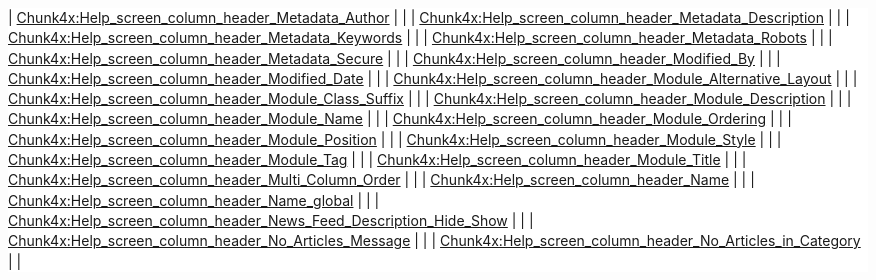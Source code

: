 | [Chunk4x:Help_screen_column_header_Metadata_Author](https://docs.joomla.org/Chunk4x:Help_screen_column_header_Metadata_Author "Chunk4x:Help screen column header Metadata Author")                                                                         |       |
| [Chunk4x:Help_screen_column_header_Metadata_Description](https://docs.joomla.org/Chunk4x:Help_screen_column_header_Metadata_Description "Chunk4x:Help screen column header Metadata Description")                                                          |       |
| [Chunk4x:Help_screen_column_header_Metadata_Keywords](https://docs.joomla.org/Chunk4x:Help_screen_column_header_Metadata_Keywords "Chunk4x:Help screen column header Metadata Keywords")                                                                   |       |
| [Chunk4x:Help_screen_column_header_Metadata_Robots](https://docs.joomla.org/Chunk4x:Help_screen_column_header_Metadata_Robots "Chunk4x:Help screen column header Metadata Robots")                                                                         |       |
| [Chunk4x:Help_screen_column_header_Metadata_Secure](https://docs.joomla.org/Chunk4x:Help_screen_column_header_Metadata_Secure "Chunk4x:Help screen column header Metadata Secure")                                                                         |       |
| [Chunk4x:Help_screen_column_header_Modified_By](https://docs.joomla.org/Chunk4x:Help_screen_column_header_Modified_By "Chunk4x:Help screen column header Modified By")                                                                                     |       |
| [Chunk4x:Help_screen_column_header_Modified_Date](https://docs.joomla.org/Chunk4x:Help_screen_column_header_Modified_Date "Chunk4x:Help screen column header Modified Date")                                                                               |       |
| [Chunk4x:Help_screen_column_header_Module_Alternative_Layout](https://docs.joomla.org/Chunk4x:Help_screen_column_header_Module_Alternative_Layout "Chunk4x:Help screen column header Module Alternative Layout")                                           |       |
| [Chunk4x:Help_screen_column_header_Module_Class_Suffix](https://docs.joomla.org/Chunk4x:Help_screen_column_header_Module_Class_Suffix "Chunk4x:Help screen column header Module Class Suffix")                                                             |       |
| [Chunk4x:Help_screen_column_header_Module_Description](https://docs.joomla.org/Chunk4x:Help_screen_column_header_Module_Description "Chunk4x:Help screen column header Module Description")                                                                |       |
| [Chunk4x:Help_screen_column_header_Module_Name](https://docs.joomla.org/Chunk4x:Help_screen_column_header_Module_Name "Chunk4x:Help screen column header Module Name")                                                                                     |       |
| [Chunk4x:Help_screen_column_header_Module_Ordering](https://docs.joomla.org/Chunk4x:Help_screen_column_header_Module_Ordering "Chunk4x:Help screen column header Module Ordering")                                                                         |       |
| [Chunk4x:Help_screen_column_header_Module_Position](https://docs.joomla.org/Chunk4x:Help_screen_column_header_Module_Position "Chunk4x:Help screen column header Module Position")                                                                         |       |
| [Chunk4x:Help_screen_column_header_Module_Style](https://docs.joomla.org/Chunk4x:Help_screen_column_header_Module_Style "Chunk4x:Help screen column header Module Style")                                                                                  |       |
| [Chunk4x:Help_screen_column_header_Module_Tag](https://docs.joomla.org/Chunk4x:Help_screen_column_header_Module_Tag "Chunk4x:Help screen column header Module Tag")                                                                                        |       |
| [Chunk4x:Help_screen_column_header_Module_Title](https://docs.joomla.org/Chunk4x:Help_screen_column_header_Module_Title "Chunk4x:Help screen column header Module Title")                                                                                  |       |
| [Chunk4x:Help_screen_column_header_Multi_Column_Order](https://docs.joomla.org/Chunk4x:Help_screen_column_header_Multi_Column_Order "Chunk4x:Help screen column header Multi Column Order")                                                                |       |
| [Chunk4x:Help_screen_column_header_Name](https://docs.joomla.org/Chunk4x:Help_screen_column_header_Name "Chunk4x:Help screen column header Name")                                                                                                          |       |
| [Chunk4x:Help_screen_column_header_Name_global](https://docs.joomla.org/Chunk4x:Help_screen_column_header_Name_global "Chunk4x:Help screen column header Name global")                                                                                     |       |
| [Chunk4x:Help_screen_column_header_News_Feed_Description_Hide_Show](https://docs.joomla.org/Chunk4x:Help_screen_column_header_News_Feed_Description_Hide_Show "Chunk4x:Help screen column header News Feed Description Hide Show")                         |       |
| [Chunk4x:Help_screen_column_header_No_Articles_Message](https://docs.joomla.org/Chunk4x:Help_screen_column_header_No_Articles_Message "Chunk4x:Help screen column header No Articles Message")                                                             |       |
| [Chunk4x:Help_screen_column_header_No_Articles_in_Category](https://docs.joomla.org/Chunk4x:Help_screen_column_header_No_Articles_in_Category "Chunk4x:Help screen column header No Articles in Category")                                                 |       |
